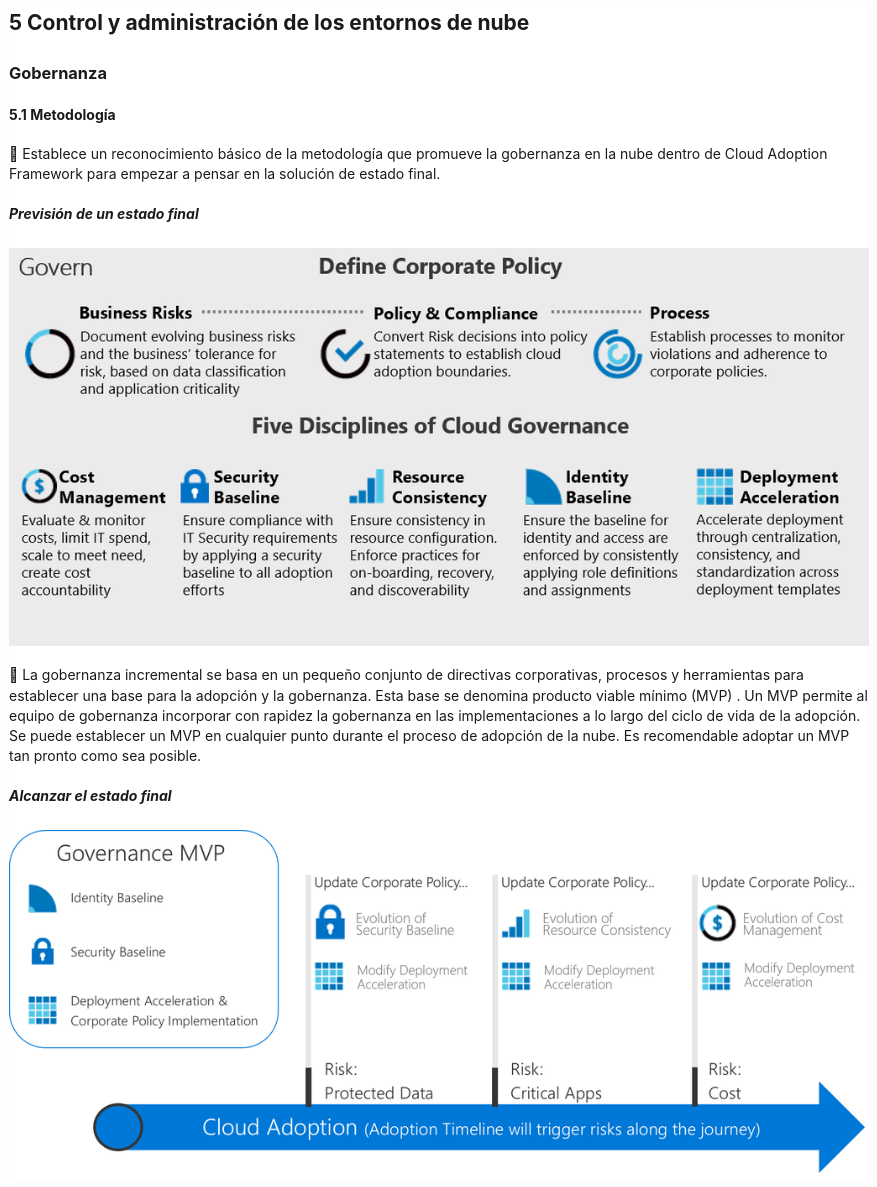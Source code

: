 ## 5 Control y administración de los entornos de nube

### Gobernanza

#### 5.1 Metodología

:book: Establece un reconocimiento básico de la metodología que promueve la gobernanza en la nube dentro de Cloud Adoption Framework para empezar a pensar en la solución de estado final.

##### Previsión de un estado final

![Gobernanza 1](/res/images/operational-transformation-govern-large.png)

:book:  La gobernanza incremental se basa en un pequeño conjunto de directivas corporativas, procesos y herramientas para establecer una base para la adopción y la gobernanza. Esta base se denomina producto viable mínimo (MVP) . Un MVP permite al equipo de gobernanza incorporar con rapidez la gobernanza en las implementaciones a lo largo del ciclo de vida de la adopción. Se puede establecer un MVP en cualquier punto durante el proceso de adopción de la nube. Es recomendable adoptar un MVP tan pronto como sea posible.

##### Alcanzar el estado final

![Gobenrarza 2](/res/images/incremental-governance-example.png)
